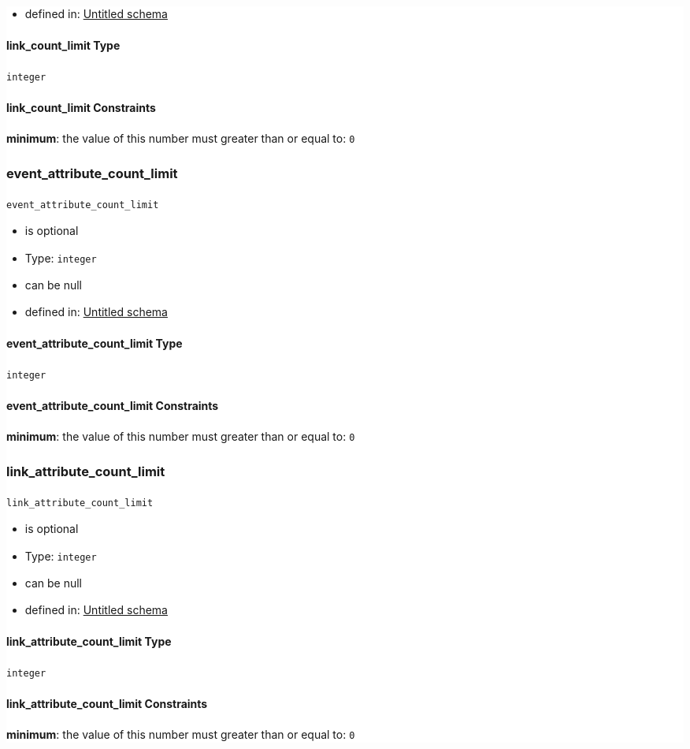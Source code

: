 * defined in: [Untitled schema](tracer_provider-defs-spanlimits-properties-link_count_limit.md "https://opentelemetry.io/otelconfig/tracer_provider.json#/$defs/SpanLimits/properties/link_count_limit")

#### link\_count\_limit Type

`integer`

#### link\_count\_limit Constraints

**minimum**: the value of this number must greater than or equal to: `0`

### event\_attribute\_count\_limit



`event_attribute_count_limit`

* is optional

* Type: `integer`

* can be null

* defined in: [Untitled schema](tracer_provider-defs-spanlimits-properties-event_attribute_count_limit.md "https://opentelemetry.io/otelconfig/tracer_provider.json#/$defs/SpanLimits/properties/event_attribute_count_limit")

#### event\_attribute\_count\_limit Type

`integer`

#### event\_attribute\_count\_limit Constraints

**minimum**: the value of this number must greater than or equal to: `0`

### link\_attribute\_count\_limit



`link_attribute_count_limit`

* is optional

* Type: `integer`

* can be null

* defined in: [Untitled schema](tracer_provider-defs-spanlimits-properties-link_attribute_count_limit.md "https://opentelemetry.io/otelconfig/tracer_provider.json#/$defs/SpanLimits/properties/link_attribute_count_limit")

#### link\_attribute\_count\_limit Type

`integer`

#### link\_attribute\_count\_limit Constraints

**minimum**: the value of this number must greater than or equal to: `0`

